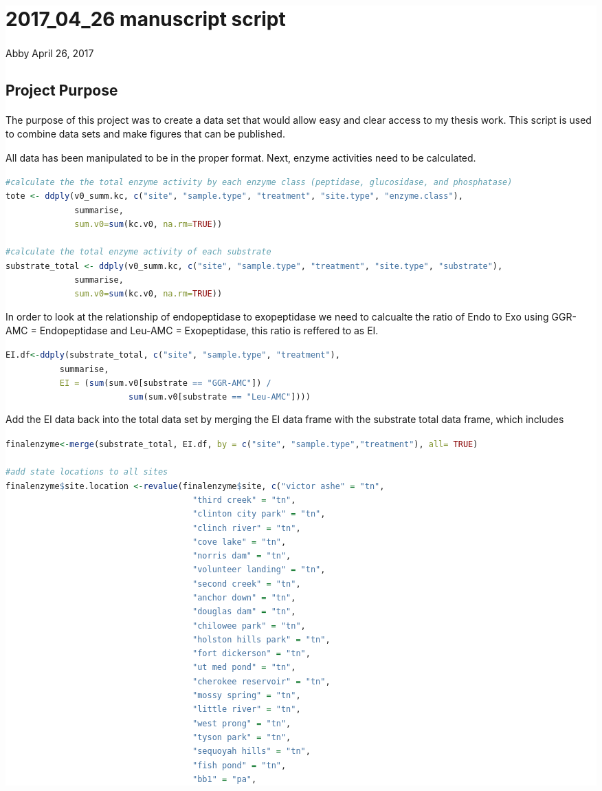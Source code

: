 2017\_04\_26 manuscript script
================
Abby
April 26, 2017

Project Purpose
---------------

The purpose of this project was to create a data set that would allow easy and clear access to my thesis work. This script is used to combine data sets and make figures that can be published.

All data has been manipulated to be in the proper format. Next, enzyme activities need to be calculated.

``` r
#calculate the the total enzyme activity by each enzyme class (peptidase, glucosidase, and phosphatase)
tote <- ddply(v0_summ.kc, c("site", "sample.type", "treatment", "site.type", "enzyme.class"),
              summarise,
              sum.v0=sum(kc.v0, na.rm=TRUE))

#calculate the total enzyme activity of each substrate 
substrate_total <- ddply(v0_summ.kc, c("site", "sample.type", "treatment", "site.type", "substrate"),
              summarise,
              sum.v0=sum(kc.v0, na.rm=TRUE))
```

In order to look at the relationship of endopeptidase to exopeptidase we need to calcualte the ratio of Endo to Exo using GGR- AMC = Endopeptidase and Leu-AMC = Exopeptidase, this ratio is reffered to as EI.

``` r
EI.df<-ddply(substrate_total, c("site", "sample.type", "treatment"),
           summarise, 
           EI = (sum(sum.v0[substrate == "GGR-AMC"]) / 
                         sum(sum.v0[substrate == "Leu-AMC"])))
```

Add the EI data back into the total data set by merging the EI data frame with the substrate total data frame, which includes

``` r
finalenzyme<-merge(substrate_total, EI.df, by = c("site", "sample.type","treatment"), all= TRUE)

#add state locations to all sites
finalenzyme$site.location <-revalue(finalenzyme$site, c("victor ashe" = "tn",
                                      "third creek" = "tn", 
                                      "clinton city park" = "tn",
                                      "clinch river" = "tn",
                                      "cove lake" = "tn", 
                                      "norris dam" = "tn",
                                      "volunteer landing" = "tn",
                                      "second creek" = "tn",
                                      "anchor down" = "tn",
                                      "douglas dam" = "tn",
                                      "chilowee park" = "tn",
                                      "holston hills park" = "tn",
                                      "fort dickerson" = "tn",
                                      "ut med pond" = "tn",
                                      "cherokee reservoir" = "tn", 
                                      "mossy spring" = "tn",
                                      "little river" = "tn", 
                                      "west prong" = "tn", 
                                      "tyson park" = "tn",
                                      "sequoyah hills" = "tn",
                                      "fish pond" = "tn", 
                                      "bb1" = "pa", 
```